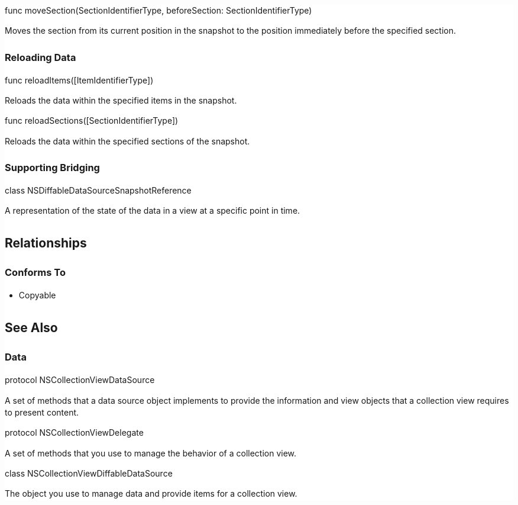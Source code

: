 func moveSection(SectionIdentifierType, beforeSection: SectionIdentifierType)

Moves the section from its current position in the snapshot to the position immediately before the specified section.

### Reloading Data

func reloadItems([ItemIdentifierType])

Reloads the data within the specified items in the snapshot.

func reloadSections([SectionIdentifierType])

Reloads the data within the specified sections of the snapshot.

### Supporting Bridging

class NSDiffableDataSourceSnapshotReference

A representation of the state of the data in a view at a specific point in time.

## Relationships

### Conforms To

- Copyable

## See Also

### Data

protocol NSCollectionViewDataSource

A set of methods that a data source object implements to provide the information and view objects that a collection view requires to present content.

protocol NSCollectionViewDelegate

A set of methods that you use to manage the behavior of a collection view.

class NSCollectionViewDiffableDataSource

The object you use to manage data and provide items for a collection view.

